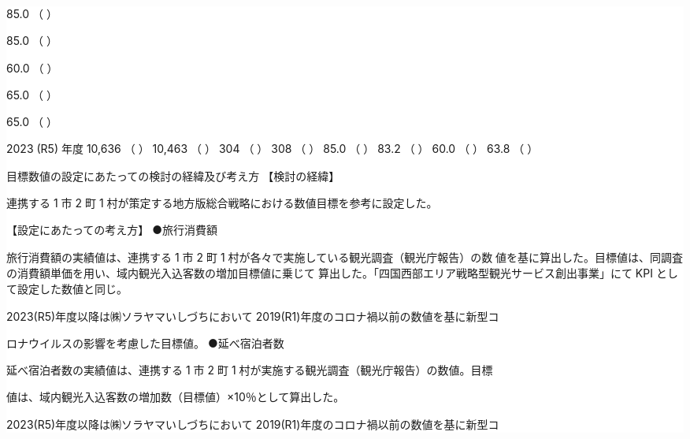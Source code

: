 85.0
（  ）

85.0
（  ）

60.0
（  ）

65.0
（  ）

65.0
（  ）

2023
(R5)
年度
  10,636
（  ）
 10,463
（  ）
304
（  ）
308
（  ）
85.0
（  ）
83.2
（  ）
60.0
（  ）
63.8
（  ）

目標数値の設定にあたっての検討の経緯及び考え方
【検討の経緯】

連携する 1 市 2 町 1 村が策定する地方版総合戦略における数値目標を参考に設定した。

【設定にあたっての考え方】
●旅行消費額

旅行消費額の実績値は、連携する 1 市 2 町 1 村が各々で実施している観光調査（観光庁報告）の数
値を基に算出した。目標値は、同調査の消費額単価を用い、域内観光入込客数の増加目標値に乗じて
算出した。「四国西部エリア戦略型観光サービス創出事業」にて KPI として設定した数値と同じ。

2023(R5)年度以降は㈱ソラヤマいしづちにおいて 2019(R1)年度のコロナ禍以前の数値を基に新型コ

ロナウイルスの影響を考慮した目標値。
●延べ宿泊者数

延べ宿泊者数の実績値は、連携する 1 市 2 町 1 村が実施する観光調査（観光庁報告）の数値。目標

値は、域内観光入込客数の増加数（目標値）×10％として算出した。

2023(R5)年度以降は㈱ソラヤマいしづちにおいて 2019(R1)年度のコロナ禍以前の数値を基に新型コ
